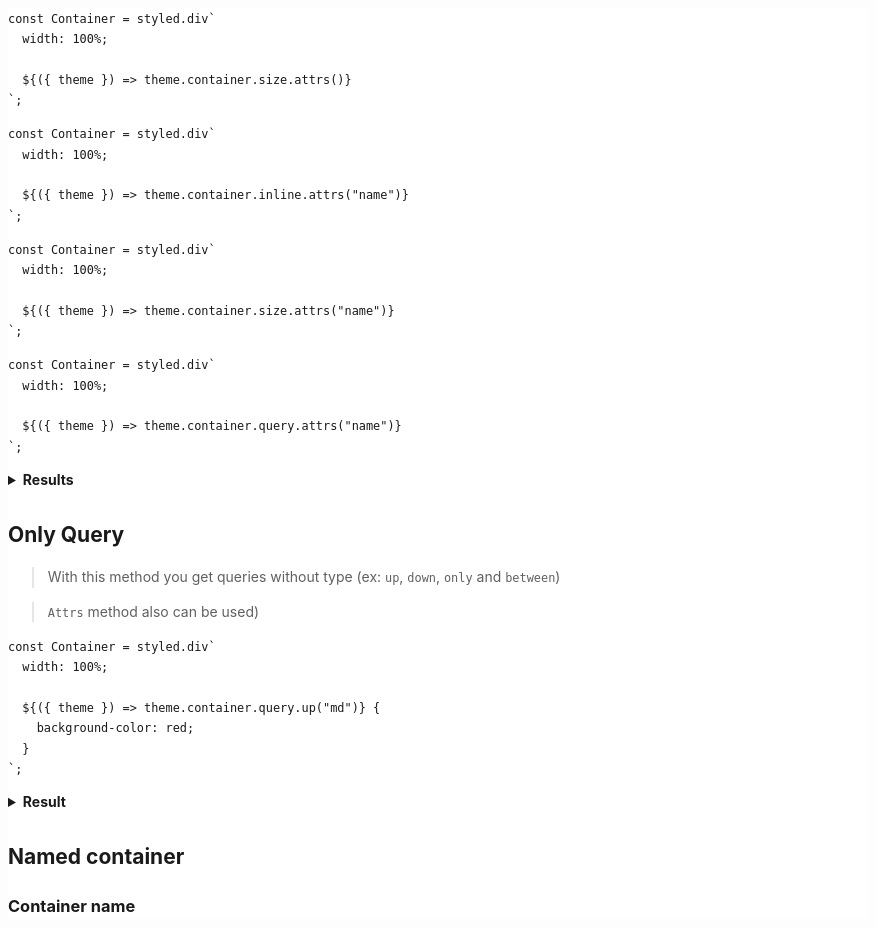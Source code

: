 ```tsx
const Container = styled.div`
  width: 100%;

  ${({ theme }) => theme.container.size.attrs()}
`;
```

```tsx
const Container = styled.div`
  width: 100%;

  ${({ theme }) => theme.container.inline.attrs("name")}
`;
```

```tsx
const Container = styled.div`
  width: 100%;

  ${({ theme }) => theme.container.size.attrs("name")}
`;
```

```tsx
const Container = styled.div`
  width: 100%;

  ${({ theme }) => theme.container.query.attrs("name")}
`;
```

<details><summary><strong>Results</strong></summary></details>

## Only Query

> With this method you get queries without type (ex: `up`, `down`, `only` and `between`)

> `Attrs` method also can be used)

```tsx
const Container = styled.div`
  width: 100%;

  ${({ theme }) => theme.container.query.up("md")} {
    background-color: red;
  }
`;
```

<details><summary><strong>Result</strong></summary></details>

## Named container

### Container name
